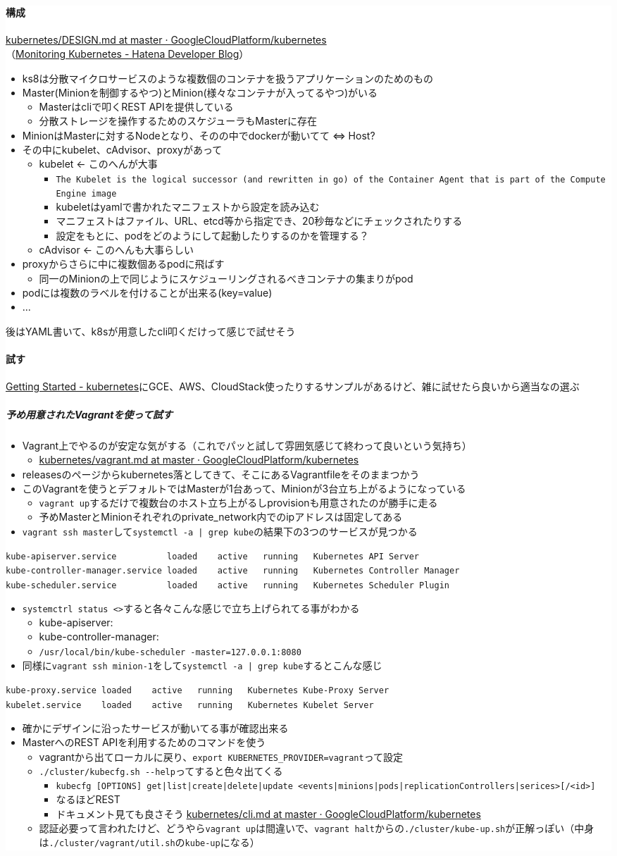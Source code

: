 #### 構成
[kubernetes/DESIGN.md at master · GoogleCloudPlatform/kubernetes](https://github.com/GoogleCloudPlatform/kubernetes/blob/master/DESIGN.md)  
（[Monitoring Kubernetes - Hatena Developer Blog](http://developer.hatenastaff.com/entry/monitoring-kubernetes)）

- ks8は分散マイクロサービスのような複数個のコンテナを扱うアプリケーションのためのもの
- Master(Minionを制御するやつ)とMinion(様々なコンテナが入ってるやつ)がいる
  - Masterはcliで叩くREST APIを提供している
  - 分散ストレージを操作するためのスケジューラもMasterに存在
- MinionはMasterに対するNodeとなり、そのの中でdockerが動いてて <=> Host?
- その中にkubelet、cAdvisor、proxyがあって
  - kubelet <- このへんが大事
    - `The Kubelet is the logical successor (and rewritten in go) of the Container Agent that is part of the Compute Engine image`
    - kubeletはyamlで書かれたマニフェストから設定を読み込む
    - マニフェストはファイル、URL、etcd等から指定でき、20秒毎などにチェックされたりする
    - 設定をもとに、podをどのようにして起動したりするのかを管理する？
  - cAdvisor <- このへんも大事らしい
- proxyからさらに中に複数個あるpodに飛ばす
  - 同一のMinionの上で同じようにスケジューリングされるべきコンテナの集まりがpod
- podには複数のラベルを付けることが出来る(key=value)
- ...

後はYAML書いて、k8sが用意したcli叩くだけって感じで試せそう

#### 試す

[Getting Started - kubernetes](http://googlecloudplatform.github.io/kubernetes/gettingstarted/)にGCE、AWS、CloudStack使ったりするサンプルがあるけど、雑に試せたら良いから適当なの選ぶ

##### 予め用意されたVagrantを使って試す

- Vagrant上でやるのが安定な気がする（これでパッと試して雰囲気感じて終わって良いという気持ち）
  - [kubernetes/vagrant.md at master · GoogleCloudPlatform/kubernetes](https://github.com/GoogleCloudPlatform/kubernetes/blob/master/docs/getting-started-guides/vagrant.md)
- releasesのページからkubernetes落としてきて、そこにあるVagrantfileをそのままつかう
- このVagrantを使うとデフォルトではMasterが1台あって、Minionが3台立ち上がるようになっている
  - `vagrant up`するだけで複数台のホスト立ち上がるしprovisionも用意されたのが勝手に走る
  - 予めMasterとMinionそれぞれのprivate_network内でのipアドレスは固定してある
- `vagrant ssh master`して`systemctl -a | grep kube`の結果下の3つのサービスが見つかる
```sh
kube-apiserver.service          loaded    active   running   Kubernetes API Server
kube-controller-manager.service loaded    active   running   Kubernetes Controller Manager
kube-scheduler.service          loaded    active   running   Kubernetes Scheduler Plugin
```
  - `systemctrl status <>`すると各々こんな感じで立ち上げられてる事がわかる
    - kube-apiserver:
    - kube-controller-manager:
    - `/usr/local/bin/kube-scheduler -master=127.0.0.1:8080`
- 同様に`vagrant ssh minion-1`をして`systemctl -a | grep kube`するとこんな感じ
```sh
kube-proxy.service loaded    active   running   Kubernetes Kube-Proxy Server
kubelet.service    loaded    active   running   Kubernetes Kubelet Server
```
- 確かにデザインに沿ったサービスが動いてる事が確認出来る
- MasterへのREST APIを利用するためのコマンドを使う
  - vagrantから出てローカルに戻り、`export KUBERNETES_PROVIDER=vagrant`って設定
  - `./cluster/kubecfg.sh --help`ってすると色々出てくる
    - `kubecfg [OPTIONS] get|list|create|delete|update <events|minions|pods|replicationControllers|serices>[/<id>]`
    - なるほどREST
    - ドキュメント見ても良さそう [kubernetes/cli.md at master · GoogleCloudPlatform/kubernetes](https://github.com/GoogleCloudPlatform/kubernetes/blob/master/docs/cli.md#restful-commands)
  - 認証必要って言われたけど、どうやら`vagrant up`は間違いで、`vagrant halt`からの`./cluster/kube-up.sh`が正解っぽい（中身は`./cluster/vagrant/util.sh`の`kube-up`になる）